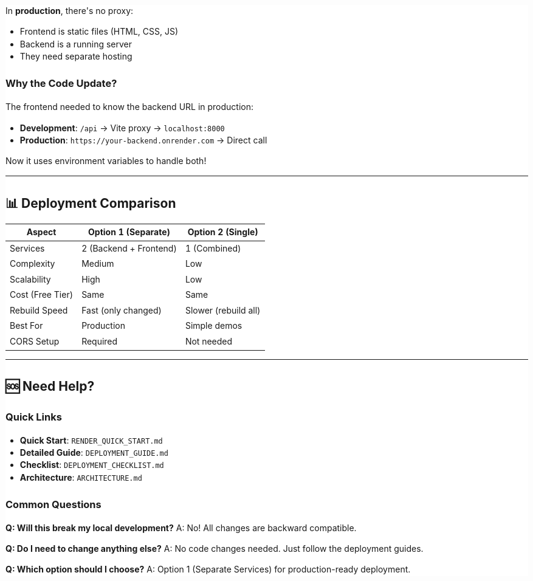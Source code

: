 In **production**, there's no proxy:
- Frontend is static files (HTML, CSS, JS)
- Backend is a running server
- They need separate hosting

### Why the Code Update?

The frontend needed to know the backend URL in production:
- **Development**: `/api` → Vite proxy → `localhost:8000`
- **Production**: `https://your-backend.onrender.com` → Direct call

Now it uses environment variables to handle both!

---

## 📊 Deployment Comparison

| Aspect | Option 1 (Separate) | Option 2 (Single) |
|--------|---------------------|-------------------|
| Services | 2 (Backend + Frontend) | 1 (Combined) |
| Complexity | Medium | Low |
| Scalability | High | Low |
| Cost (Free Tier) | Same | Same |
| Rebuild Speed | Fast (only changed) | Slower (rebuild all) |
| Best For | Production | Simple demos |
| CORS Setup | Required | Not needed |

---

## 🆘 Need Help?

### Quick Links

- **Quick Start**: `RENDER_QUICK_START.md`
- **Detailed Guide**: `DEPLOYMENT_GUIDE.md`
- **Checklist**: `DEPLOYMENT_CHECKLIST.md`
- **Architecture**: `ARCHITECTURE.md`

### Common Questions

**Q: Will this break my local development?**
A: No! All changes are backward compatible.

**Q: Do I need to change anything else?**
A: No code changes needed. Just follow the deployment guides.

**Q: Which option should I choose?**
A: Option 1 (Separate Services) for production-ready deployment.
